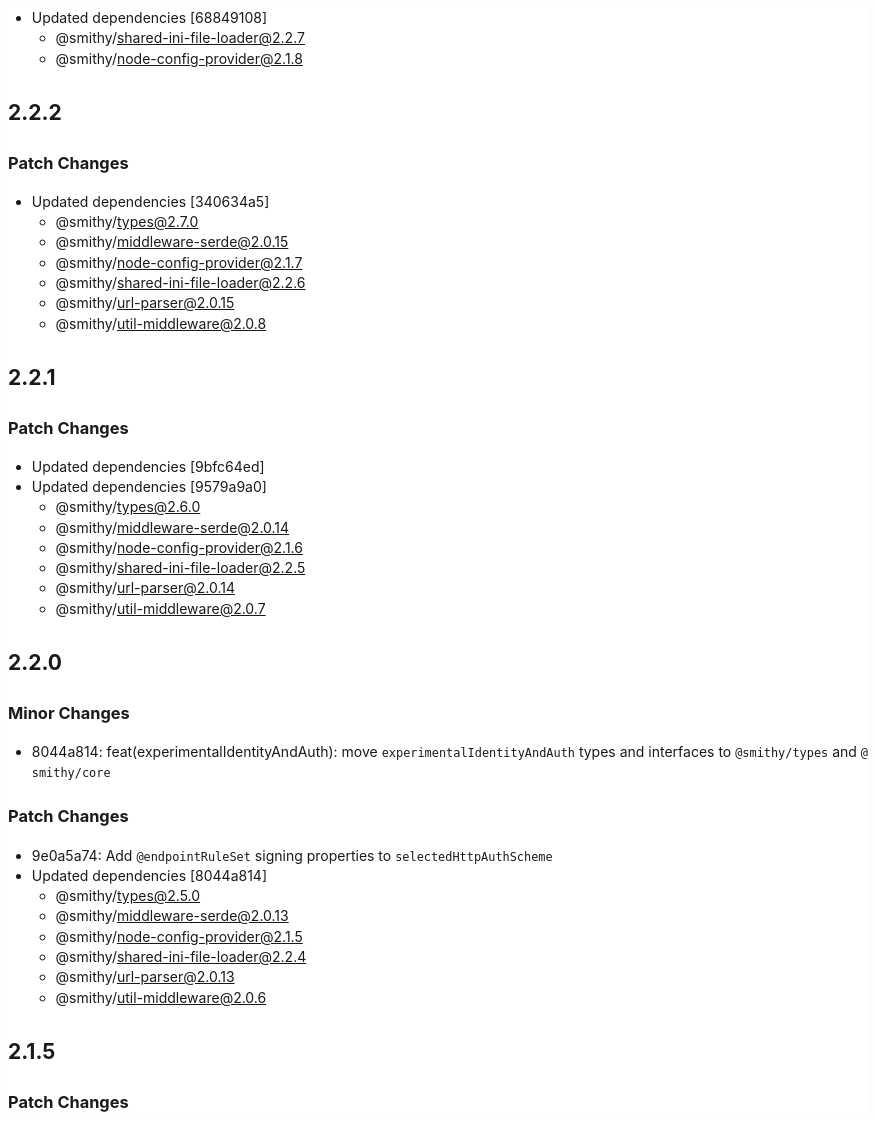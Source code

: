 - Updated dependencies [68849108]
  - @smithy/shared-ini-file-loader@2.2.7
  - @smithy/node-config-provider@2.1.8

## 2.2.2

### Patch Changes

- Updated dependencies [340634a5]
  - @smithy/types@2.7.0
  - @smithy/middleware-serde@2.0.15
  - @smithy/node-config-provider@2.1.7
  - @smithy/shared-ini-file-loader@2.2.6
  - @smithy/url-parser@2.0.15
  - @smithy/util-middleware@2.0.8

## 2.2.1

### Patch Changes

- Updated dependencies [9bfc64ed]
- Updated dependencies [9579a9a0]
  - @smithy/types@2.6.0
  - @smithy/middleware-serde@2.0.14
  - @smithy/node-config-provider@2.1.6
  - @smithy/shared-ini-file-loader@2.2.5
  - @smithy/url-parser@2.0.14
  - @smithy/util-middleware@2.0.7

## 2.2.0

### Minor Changes

- 8044a814: feat(experimentalIdentityAndAuth): move `experimentalIdentityAndAuth` types and interfaces to `@smithy/types` and `@smithy/core`

### Patch Changes

- 9e0a5a74: Add `@endpointRuleSet` signing properties to `selectedHttpAuthScheme`
- Updated dependencies [8044a814]
  - @smithy/types@2.5.0
  - @smithy/middleware-serde@2.0.13
  - @smithy/node-config-provider@2.1.5
  - @smithy/shared-ini-file-loader@2.2.4
  - @smithy/url-parser@2.0.13
  - @smithy/util-middleware@2.0.6

## 2.1.5

### Patch Changes
